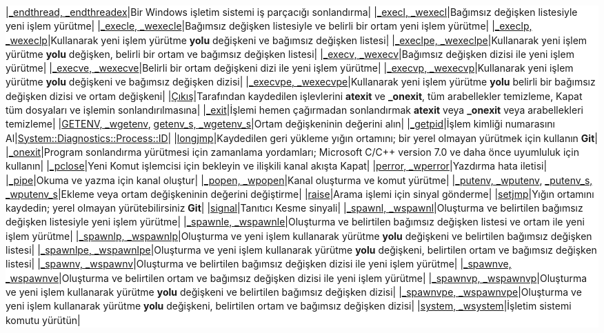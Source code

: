|[_endthread, _endthreadex](../c-runtime-library/reference/endthread-endthreadex.md)|Bir Windows işletim sistemi iş parçacığı sonlandırma|
|[_execl, _wexecl](../c-runtime-library/reference/execl-wexecl.md)|Bağımsız değişken listesiyle yeni işlem yürütme|
|[_execle, _wexecle](../c-runtime-library/reference/execle-wexecle.md)|Bağımsız değişken listesiyle ve belirli bir ortam yeni işlem yürütme|
|[_execlp, _wexeclp](../c-runtime-library/reference/execlp-wexeclp.md)|Kullanarak yeni işlem yürütme **yolu** değişkeni ve bağımsız değişken listesi|
|[_execlpe, _wexeclpe](../c-runtime-library/reference/execlpe-wexeclpe.md)|Kullanarak yeni işlem yürütme **yolu** değişken, belirli bir ortam ve bağımsız değişken listesi|
|[_execv, _wexecv](../c-runtime-library/reference/execv-wexecv.md)|Bağımsız değişken dizisi ile yeni işlem yürütme|
|[_execve, _wexecve](../c-runtime-library/reference/execve-wexecve.md)|Belirli bir ortam değişkeni dizi ile yeni işlem yürütme|
|[_execvp, _wexecvp](../c-runtime-library/reference/execvp-wexecvp.md)|Kullanarak yeni işlem yürütme **yolu** değişkeni ve bağımsız değişken dizisi|
|[_execvpe, _wexecvpe](../c-runtime-library/reference/execvpe-wexecvpe.md)|Kullanarak yeni işlem yürütme **yolu** belirli bir bağımsız değişken dizisi ve ortam değişkeni|
|[Çıkış](../c-runtime-library/reference/exit-exit-exit.md)|Tarafından kaydedilen işlevlerini **atexit** ve **_onexit**, tüm arabellekler temizleme, Kapat tüm dosyaları ve işlemin sonlandırılmasına|
|[_exit](../c-runtime-library/reference/exit-exit-exit.md)|İşlemi hemen çağırmadan sonlandırmak **atexit** veya **_onexit** veya arabellekleri temizleme|
|[GETENV, _wgetenv](../c-runtime-library/reference/getenv-wgetenv.md), [getenv_s, _wgetenv_s](../c-runtime-library/reference/getenv-s-wgetenv-s.md)|Ortam değişkeninin değerini alın|
|[_getpid](../c-runtime-library/reference/getpid.md)|İşlem kimliği numarasını Al|[System::Diagnostics::Process::ID](https://msdn.microsoft.com/en-us/library/system.diagnostics.process.id.aspx)|
|[longjmp](../c-runtime-library/reference/longjmp.md)|Kaydedilen geri yükleme yığın ortamını; bir yerel olmayan yürütmek için kullanın **Git**|
|[_onexit](../c-runtime-library/reference/onexit-onexit-m.md)|Program sonlandırma yürütmesi için zamanlama yordamları; Microsoft C/C++ version 7.0 ve daha önce uyumluluk için kullanın|
|[_pclose](../c-runtime-library/reference/pclose.md)|Yeni Komut işlemcisi için bekleyin ve ilişkili kanal akışta Kapat|
|[perror, _wperror](../c-runtime-library/reference/perror-wperror.md)|Yazdırma hata iletisi|
|[_pipe](../c-runtime-library/reference/pipe.md)|Okuma ve yazma için kanal oluştur|
|[_popen, _wpopen](../c-runtime-library/reference/popen-wpopen.md)|Kanal oluşturma ve komut yürütme|
|[_putenv, _wputenv](../c-runtime-library/reference/putenv-wputenv.md), [_putenv_s, _wputenv_s](../c-runtime-library/reference/putenv-s-wputenv-s.md)|Ekleme veya ortam değişkeninin değerini değiştirme|
|[raise](../c-runtime-library/reference/raise.md)|Arama işlemi için sinyal gönderme|
|[setjmp](../c-runtime-library/reference/setjmp.md)|Yığın ortamını kaydedin; yerel olmayan yürütebilirsiniz **Git**|
|[signal](../c-runtime-library/reference/signal.md)|Tanıtıcı Kesme sinyali|
|[_spawnl, _wspawnl](../c-runtime-library/reference/spawnl-wspawnl.md)|Oluşturma ve belirtilen bağımsız değişken listesiyle yeni işlem yürütme|
|[_spawnle, _wspawnle](../c-runtime-library/reference/spawnle-wspawnle.md)|Oluşturma ve belirtilen bağımsız değişken listesi ve ortam ile yeni işlem yürütme|
|[_spawnlp, _wspawnlp](../c-runtime-library/reference/spawnlp-wspawnlp.md)|Oluşturma ve yeni işlem kullanarak yürütme **yolu** değişkeni ve belirtilen bağımsız değişken listesi|
|[_spawnlpe, _wspawnlpe](../c-runtime-library/reference/spawnlpe-wspawnlpe.md)|Oluşturma ve yeni işlem kullanarak yürütme **yolu** değişkeni, belirtilen ortam ve bağımsız değişken listesi|
|[_spawnv, _wspawnv](../c-runtime-library/reference/spawnv-wspawnv.md)|Oluşturma ve belirtilen bağımsız değişken dizisi ile yeni işlem yürütme|
|[_spawnve, _wspawnve](../c-runtime-library/reference/spawnve-wspawnve.md)|Oluşturma ve belirtilen ortam ve bağımsız değişken dizisi ile yeni işlem yürütme|
|[_spawnvp, _wspawnvp](../c-runtime-library/reference/spawnvp-wspawnvp.md)|Oluşturma ve yeni işlem kullanarak yürütme **yolu** değişkeni ve belirtilen bağımsız değişken dizisi|
|[_spawnvpe, _wspawnvpe](../c-runtime-library/reference/spawnvpe-wspawnvpe.md)|Oluşturma ve yeni işlem kullanarak yürütme **yolu** değişkeni, belirtilen ortam ve bağımsız değişken dizisi|
|[system, _wsystem](../c-runtime-library/reference/system-wsystem.md)|İşletim sistemi komutu yürütün|
